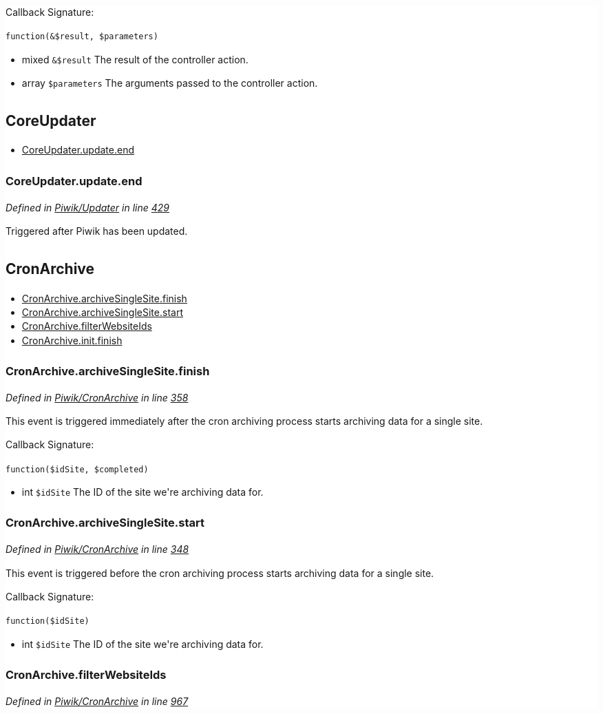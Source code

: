 Callback Signature:
<pre><code>function(&amp;$result, $parameters)</code></pre>

- mixed `&$result` The result of the controller action.

- array `$parameters` The arguments passed to the controller action.

## CoreUpdater

- [CoreUpdater.update.end](#coreupdaterupdateend)

### CoreUpdater.update.end

*Defined in [Piwik/Updater](https://github.com/piwik/piwik/blob/2.13.0-rc1/core/Updater.php) in line [429](https://github.com/piwik/piwik/blob/2.13.0-rc1/core/Updater.php#L429)*

Triggered after Piwik has been updated.

## CronArchive

- [CronArchive.archiveSingleSite.finish](#cronarchivearchivesinglesitefinish)
- [CronArchive.archiveSingleSite.start](#cronarchivearchivesinglesitestart)
- [CronArchive.filterWebsiteIds](#cronarchivefilterwebsiteids)
- [CronArchive.init.finish](#cronarchiveinitfinish)

### CronArchive.archiveSingleSite.finish

*Defined in [Piwik/CronArchive](https://github.com/piwik/piwik/blob/2.13.0-rc1/core/CronArchive.php) in line [358](https://github.com/piwik/piwik/blob/2.13.0-rc1/core/CronArchive.php#L358)*

This event is triggered immediately after the cron archiving process starts archiving data for a single site.

Callback Signature:
<pre><code>function($idSite, $completed)</code></pre>

- int `$idSite` The ID of the site we're archiving data for.


### CronArchive.archiveSingleSite.start

*Defined in [Piwik/CronArchive](https://github.com/piwik/piwik/blob/2.13.0-rc1/core/CronArchive.php) in line [348](https://github.com/piwik/piwik/blob/2.13.0-rc1/core/CronArchive.php#L348)*

This event is triggered before the cron archiving process starts archiving data for a single site.

Callback Signature:
<pre><code>function($idSite)</code></pre>

- int `$idSite` The ID of the site we're archiving data for.


### CronArchive.filterWebsiteIds

*Defined in [Piwik/CronArchive](https://github.com/piwik/piwik/blob/2.13.0-rc1/core/CronArchive.php) in line [967](https://github.com/piwik/piwik/blob/2.13.0-rc1/core/CronArchive.php#L967)*
